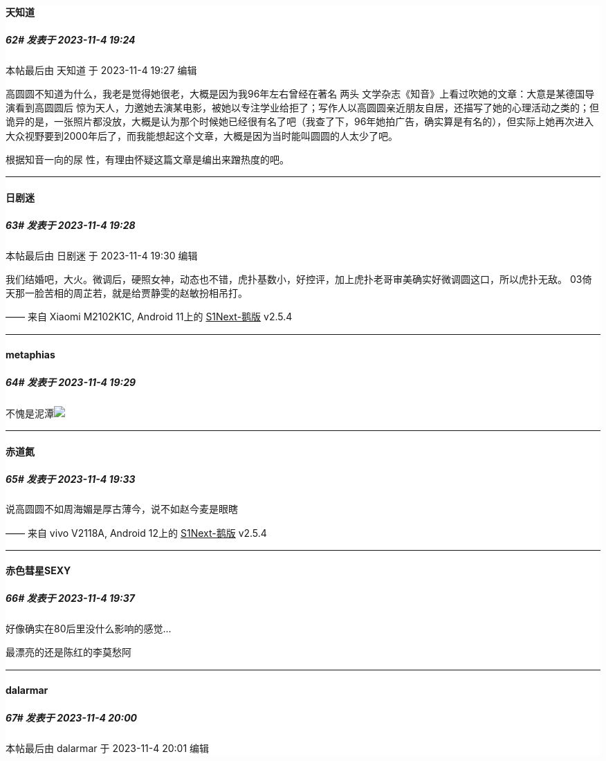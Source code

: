 ####  天知道  
##### 62#       发表于 2023-11-4 19:24

 本帖最后由 天知道 于 2023-11-4 19:27 编辑 

高圆圆不知道为什么，我老是觉得她很老，大概是因为我96年左右曾经在著名 两头 文学杂志《知音》上看过吹她的文章：大意是某德国导演看到高圆圆后 惊为天人，力邀她去演某电影，被她以专注学业给拒了；写作人以高圆圆亲近朋友自居，还描写了她的心理活动之类的；但诡异的是，一张照片都没放，大概是认为那个时候她已经很有名了吧（我查了下，96年她拍广告，确实算是有名的），但实际上她再次进入大众视野要到2000年后了，而我能想起这个文章，大概是因为当时能叫圆圆的人太少了吧。

根据知音一向的尿 性，有理由怀疑这篇文章是编出来蹭热度的吧。

*****

####  日剧迷  
##### 63#       发表于 2023-11-4 19:28

 本帖最后由 日剧迷 于 2023-11-4 19:30 编辑 

我们结婚吧，大火。微调后，硬照女神，动态也不错，虎扑基数小，好控评，加上虎扑老哥审美确实好微调圆这口，所以虎扑无敌。
03倚天那一脸苦相的周芷若，就是给贾静雯的赵敏扮相吊打。

—— 来自 Xiaomi M2102K1C, Android 11上的 [S1Next-鹅版](https://github.com/ykrank/S1-Next/releases) v2.5.4

*****

####  metaphias  
##### 64#       发表于 2023-11-4 19:29

不愧是泥潭<img src="https://static.saraba1st.com/image/smiley/face2017/067.png" referrerpolicy="no-referrer">

*****

####  赤道氮  
##### 65#       发表于 2023-11-4 19:33

说高圆圆不如周海媚是厚古薄今，说不如赵今麦是眼瞎

—— 来自 vivo V2118A, Android 12上的 [S1Next-鹅版](https://github.com/ykrank/S1-Next/releases) v2.5.4


*****

####  赤色彗星SEXY  
##### 66#       发表于 2023-11-4 19:37

好像确实在80后里没什么影响的感觉...

最漂亮的还是陈红的李莫愁阿


*****

####  dalarmar  
##### 67#       发表于 2023-11-4 20:00

 本帖最后由 dalarmar 于 2023-11-4 20:01 编辑 
